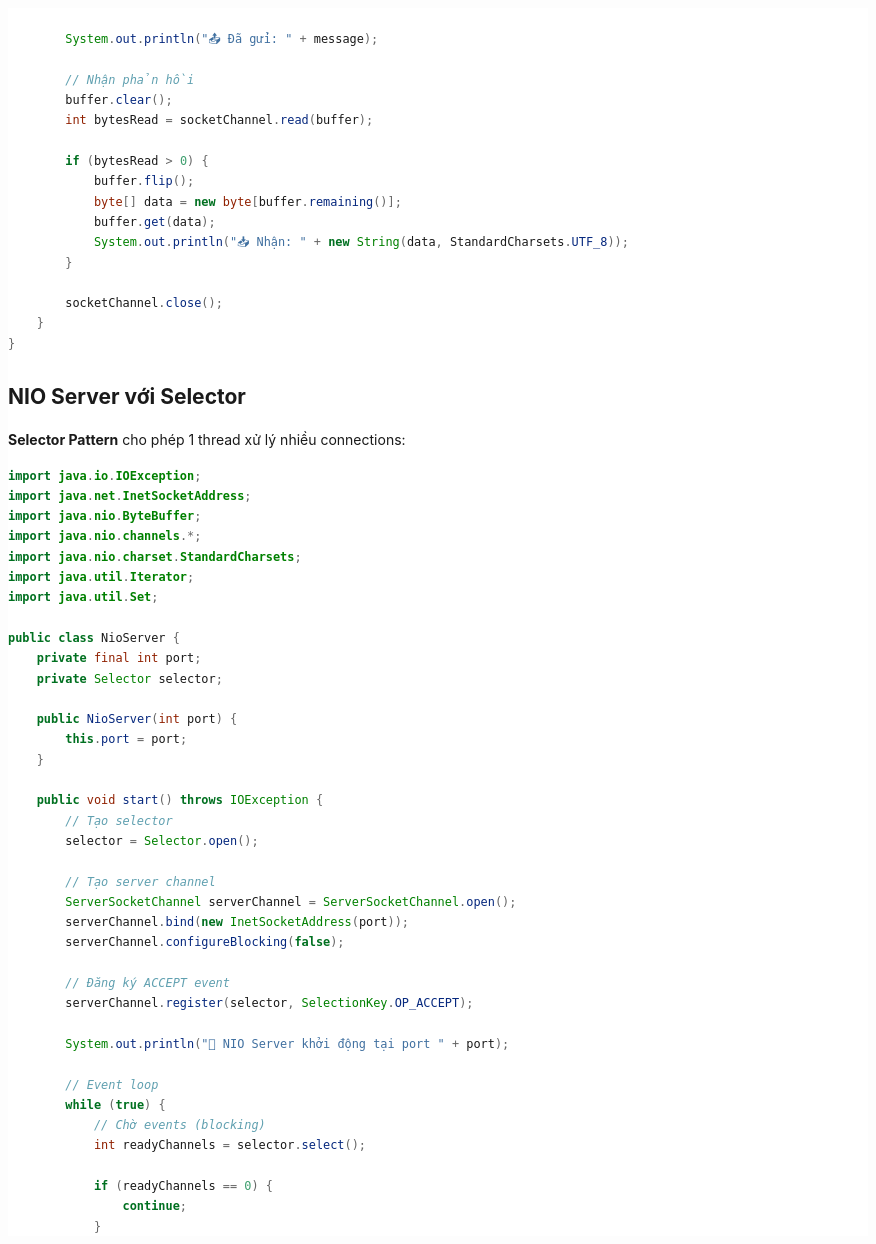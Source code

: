 ```java

        System.out.println("📤 Đã gửi: " + message);

        // Nhận phản hồi
        buffer.clear();
        int bytesRead = socketChannel.read(buffer);

        if (bytesRead > 0) {
            buffer.flip();
            byte[] data = new byte[buffer.remaining()];
            buffer.get(data);
            System.out.println("📥 Nhận: " + new String(data, StandardCharsets.UTF_8));
        }

        socketChannel.close();
    }
}
```

## NIO Server với Selector

**Selector Pattern** cho phép 1 thread xử lý nhiều connections:

```java
import java.io.IOException;
import java.net.InetSocketAddress;
import java.nio.ByteBuffer;
import java.nio.channels.*;
import java.nio.charset.StandardCharsets;
import java.util.Iterator;
import java.util.Set;

public class NioServer {
    private final int port;
    private Selector selector;

    public NioServer(int port) {
        this.port = port;
    }

    public void start() throws IOException {
        // Tạo selector
        selector = Selector.open();

        // Tạo server channel
        ServerSocketChannel serverChannel = ServerSocketChannel.open();
        serverChannel.bind(new InetSocketAddress(port));
        serverChannel.configureBlocking(false);

        // Đăng ký ACCEPT event
        serverChannel.register(selector, SelectionKey.OP_ACCEPT);

        System.out.println("🚀 NIO Server khởi động tại port " + port);

        // Event loop
        while (true) {
            // Chờ events (blocking)
            int readyChannels = selector.select();

            if (readyChannels == 0) {
                continue;
            }

```